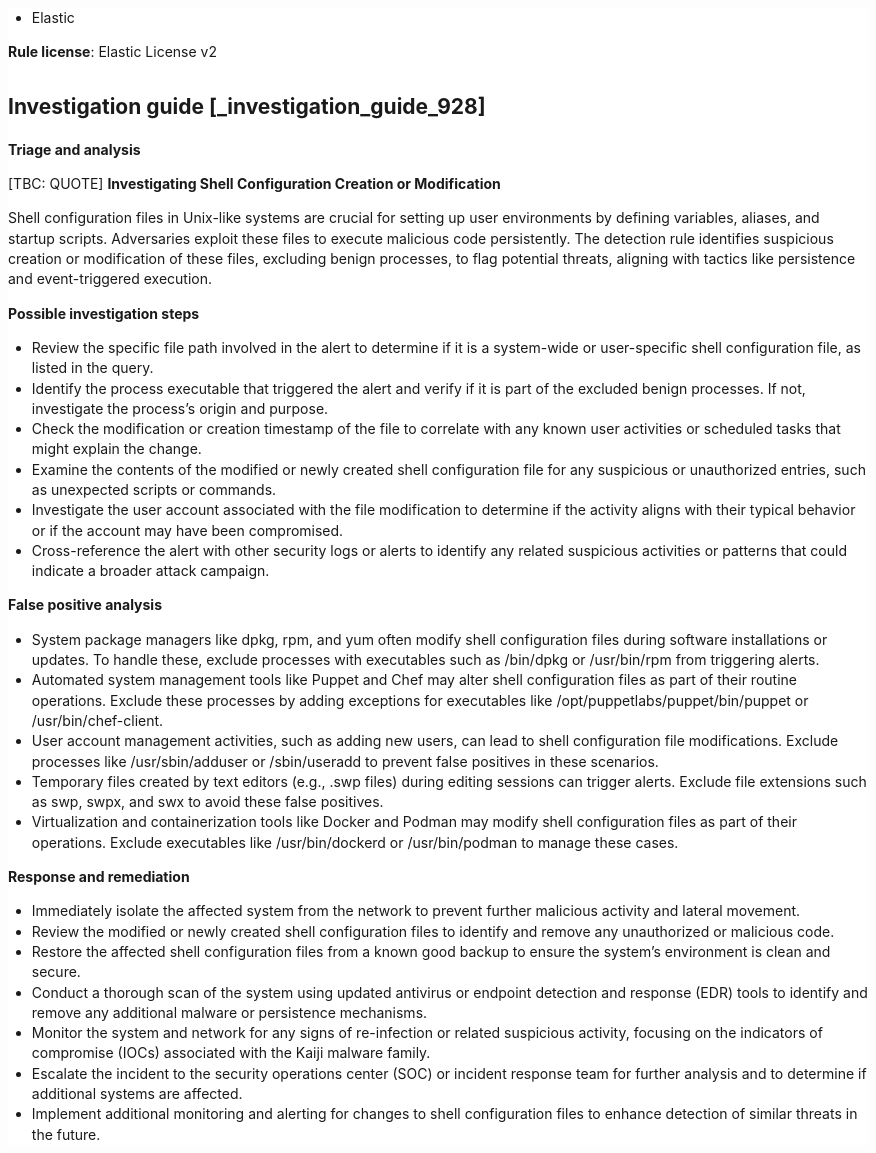 * Elastic

**Rule license**: Elastic License v2

## Investigation guide [_investigation_guide_928]

**Triage and analysis**

[TBC: QUOTE]
**Investigating Shell Configuration Creation or Modification**

Shell configuration files in Unix-like systems are crucial for setting up user environments by defining variables, aliases, and startup scripts. Adversaries exploit these files to execute malicious code persistently. The detection rule identifies suspicious creation or modification of these files, excluding benign processes, to flag potential threats, aligning with tactics like persistence and event-triggered execution.

**Possible investigation steps**

* Review the specific file path involved in the alert to determine if it is a system-wide or user-specific shell configuration file, as listed in the query.
* Identify the process executable that triggered the alert and verify if it is part of the excluded benign processes. If not, investigate the process’s origin and purpose.
* Check the modification or creation timestamp of the file to correlate with any known user activities or scheduled tasks that might explain the change.
* Examine the contents of the modified or newly created shell configuration file for any suspicious or unauthorized entries, such as unexpected scripts or commands.
* Investigate the user account associated with the file modification to determine if the activity aligns with their typical behavior or if the account may have been compromised.
* Cross-reference the alert with other security logs or alerts to identify any related suspicious activities or patterns that could indicate a broader attack campaign.

**False positive analysis**

* System package managers like dpkg, rpm, and yum often modify shell configuration files during software installations or updates. To handle these, exclude processes with executables such as /bin/dpkg or /usr/bin/rpm from triggering alerts.
* Automated system management tools like Puppet and Chef may alter shell configuration files as part of their routine operations. Exclude these processes by adding exceptions for executables like /opt/puppetlabs/puppet/bin/puppet or /usr/bin/chef-client.
* User account management activities, such as adding new users, can lead to shell configuration file modifications. Exclude processes like /usr/sbin/adduser or /sbin/useradd to prevent false positives in these scenarios.
* Temporary files created by text editors (e.g., .swp files) during editing sessions can trigger alerts. Exclude file extensions such as swp, swpx, and swx to avoid these false positives.
* Virtualization and containerization tools like Docker and Podman may modify shell configuration files as part of their operations. Exclude executables like /usr/bin/dockerd or /usr/bin/podman to manage these cases.

**Response and remediation**

* Immediately isolate the affected system from the network to prevent further malicious activity and lateral movement.
* Review the modified or newly created shell configuration files to identify and remove any unauthorized or malicious code.
* Restore the affected shell configuration files from a known good backup to ensure the system’s environment is clean and secure.
* Conduct a thorough scan of the system using updated antivirus or endpoint detection and response (EDR) tools to identify and remove any additional malware or persistence mechanisms.
* Monitor the system and network for any signs of re-infection or related suspicious activity, focusing on the indicators of compromise (IOCs) associated with the Kaiji malware family.
* Escalate the incident to the security operations center (SOC) or incident response team for further analysis and to determine if additional systems are affected.
* Implement additional monitoring and alerting for changes to shell configuration files to enhance detection of similar threats in the future.
